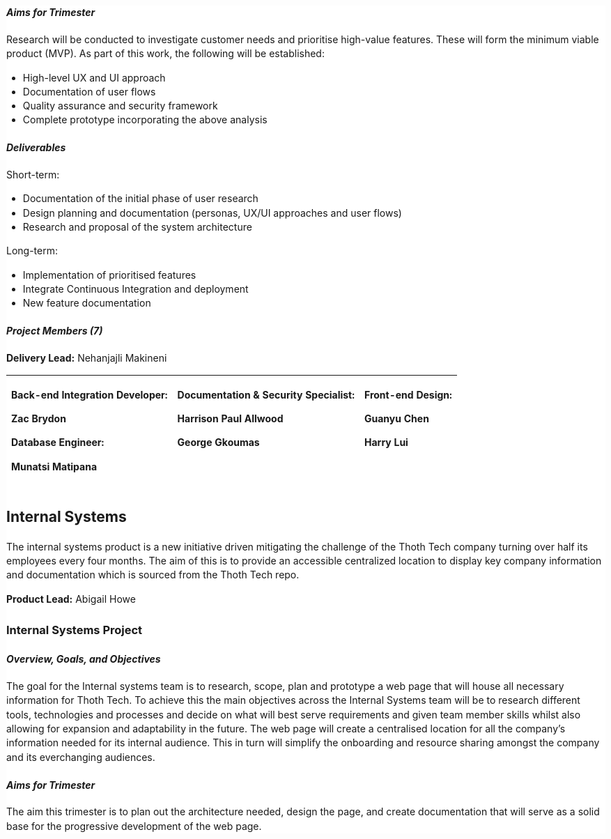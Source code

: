 #### _Aims for Trimester_

Research will be conducted to investigate customer needs and prioritise high-value features. These will form the minimum viable product (MVP). As part of this work, the following will be established:

- High-level UX and UI approach
- Documentation of user flows
- Quality assurance and security framework
- Complete prototype incorporating the above analysis

#### _Deliverables_

Short-term:

- Documentation of the initial phase of user research
- Design planning and documentation (personas, UX/UI approaches and user flows)
- Research and proposal of the system architecture

Long-term:

- Implementation of prioritised features
- Integrate Continuous Integration and deployment
- New feature documentation

#### _Project Members (7)_

**Delivery Lead:** Nehanjajli Makineni

| <p>**Back-end Integration Developer:** </p><p>Zac Brydon</p><p>**Database Engineer:**</p><p>Munatsi Matipana</p><p></p> | <p>**Documentation & Security Specialist:**</p><p>Harrison Paul Allwood</p><p>George Gkoumas</p><p></p> | <p>**Front-end Design:** </p><p>Guanyu Chen</p><p>Harry Lui</p><p></p> |
| :---------------------------------------------------------------------------------------------------------------------- | :------------------------------------------------------------------------------------------------------ | :--------------------------------------------------------------------- |

## Internal Systems

The internal systems product is a new initiative driven mitigating the challenge of the Thoth Tech company turning over half its employees every four months. The aim of this is to provide an accessible centralized location to display key company information and documentation which is sourced from the Thoth Tech repo.

**Product Lead:** Abigail Howe

### Internal Systems Project

#### *Overview, Goals, and Objectives* 

The goal for the Internal systems team is to research, scope, plan and prototype a web page that will house all necessary information for Thoth Tech. To achieve this the main objectives across the Internal Systems team will be to research different tools, technologies and processes and decide on what will best serve requirements and given team member skills whilst also allowing for expansion and adaptability in the future. The web page will create a centralised location for all the company’s information needed for its internal audience. This in turn will simplify the onboarding and resource sharing amongst the company and its everchanging audiences.

#### *Aims for Trimester* 

The aim this trimester is to plan out the architecture needed, design the page, and create documentation that will serve as a solid base for the progressive development of the web page.
